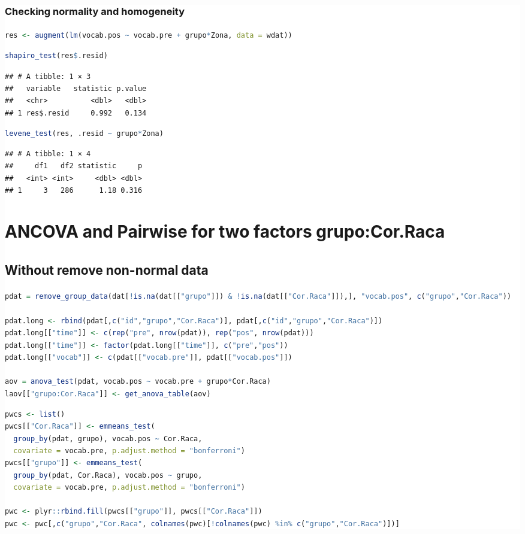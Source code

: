 ### Checking normality and homogeneity

``` r
res <- augment(lm(vocab.pos ~ vocab.pre + grupo*Zona, data = wdat))
```

``` r
shapiro_test(res$.resid)
```

    ## # A tibble: 1 × 3
    ##   variable   statistic p.value
    ##   <chr>          <dbl>   <dbl>
    ## 1 res$.resid     0.992   0.134

``` r
levene_test(res, .resid ~ grupo*Zona)
```

    ## # A tibble: 1 × 4
    ##     df1   df2 statistic     p
    ##   <int> <int>     <dbl> <dbl>
    ## 1     3   286      1.18 0.316

# ANCOVA and Pairwise for two factors **grupo:Cor.Raca**

## Without remove non-normal data

``` r
pdat = remove_group_data(dat[!is.na(dat[["grupo"]]) & !is.na(dat[["Cor.Raca"]]),], "vocab.pos", c("grupo","Cor.Raca"))

pdat.long <- rbind(pdat[,c("id","grupo","Cor.Raca")], pdat[,c("id","grupo","Cor.Raca")])
pdat.long[["time"]] <- c(rep("pre", nrow(pdat)), rep("pos", nrow(pdat)))
pdat.long[["time"]] <- factor(pdat.long[["time"]], c("pre","pos"))
pdat.long[["vocab"]] <- c(pdat[["vocab.pre"]], pdat[["vocab.pos"]])

aov = anova_test(pdat, vocab.pos ~ vocab.pre + grupo*Cor.Raca)
laov[["grupo:Cor.Raca"]] <- get_anova_table(aov)
```

``` r
pwcs <- list()
pwcs[["Cor.Raca"]] <- emmeans_test(
  group_by(pdat, grupo), vocab.pos ~ Cor.Raca,
  covariate = vocab.pre, p.adjust.method = "bonferroni")
pwcs[["grupo"]] <- emmeans_test(
  group_by(pdat, Cor.Raca), vocab.pos ~ grupo,
  covariate = vocab.pre, p.adjust.method = "bonferroni")

pwc <- plyr::rbind.fill(pwcs[["grupo"]], pwcs[["Cor.Raca"]])
pwc <- pwc[,c("grupo","Cor.Raca", colnames(pwc)[!colnames(pwc) %in% c("grupo","Cor.Raca")])]
```
